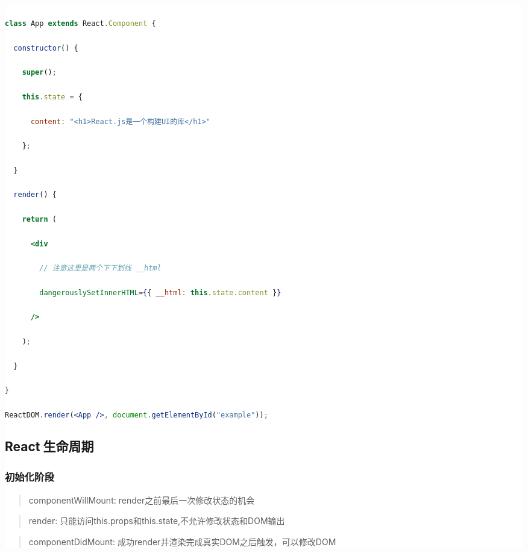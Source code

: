
```jsx

class App extends React.Component {

  constructor() {

    super();

    this.state = {

      content: "<h1>React.js是一个构建UI的库</h1>"

    };

  }

  render() {

    return (

      <div

        // 注意这里是两个下下划线 __html

        dangerouslySetInnerHTML={{ __html: this.state.content }}

      />

    );

  }

}

ReactDOM.render(<App />, document.getElementById("example"));

```




## React 生命周期


### 初始化阶段


> componentWillMount: render之前最后一次修改状态的机会


> render: 只能访问this.props和this.state,不允许修改状态和DOM输出


> componentDidMount: 成功render并渲染完成真实DOM之后触发，可以修改DOM
